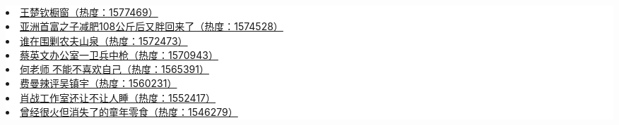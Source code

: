 <li>
<a href="https://s.weibo.com/weibo?q=%23%E7%8E%8B%E6%A5%9A%E9%92%A6%E6%A9%B1%E7%AA%97%23" target="weibo">
王楚钦橱窗（热度：1577469）
</a>
</li>

<li>
<a href="https://s.weibo.com/weibo?q=%23%E4%BA%9A%E6%B4%B2%E9%A6%96%E5%AF%8C%E4%B9%8B%E5%AD%90%E5%87%8F%E8%82%A5108%E5%85%AC%E6%96%A4%E5%90%8E%E5%8F%88%E8%83%96%E5%9B%9E%E6%9D%A5%E4%BA%86%23" target="weibo">
亚洲首富之子减肥108公斤后又胖回来了（热度：1574528）
</a>
</li>

<li>
<a href="https://s.weibo.com/weibo?q=%23%E8%B0%81%E5%9C%A8%E5%9B%B4%E5%89%BF%E5%86%9C%E5%A4%AB%E5%B1%B1%E6%B3%89%23" target="weibo">
谁在围剿农夫山泉（热度：1572473）
</a>
</li>

<li>
<a href="https://s.weibo.com/weibo?q=%23%E8%94%A1%E8%8B%B1%E6%96%87%E5%8A%9E%E5%85%AC%E5%AE%A4%E4%B8%80%E5%8D%AB%E5%85%B5%E4%B8%AD%E6%9E%AA%23" target="weibo">
蔡英文办公室一卫兵中枪（热度：1570943）
</a>
</li>

<li>
<a href="https://s.weibo.com/weibo?q=%23%E4%BD%95%E8%80%81%E5%B8%88%20%E4%B8%8D%E8%83%BD%E4%B8%8D%E5%96%9C%E6%AC%A2%E8%87%AA%E5%B7%B1%23" target="weibo">
何老师 不能不喜欢自己（热度：1565391）
</a>
</li>

<li>
<a href="https://s.weibo.com/weibo?q=%23%E8%B4%B9%E6%9B%BC%E8%BE%A3%E8%AF%84%E5%90%B4%E9%95%87%E5%AE%87%23" target="weibo">
费曼辣评吴镇宇（热度：1560231）
</a>
</li>

<li>
<a href="https://s.weibo.com/weibo?q=%23%E8%82%96%E6%88%98%E5%B7%A5%E4%BD%9C%E5%AE%A4%E8%BF%98%E8%AE%A9%E4%B8%8D%E8%AE%A9%E4%BA%BA%E7%9D%A1%23" target="weibo">
肖战工作室还让不让人睡（热度：1552417）
</a>
</li>

<li>
<a href="https://s.weibo.com/weibo?q=%23%E6%9B%BE%E7%BB%8F%E5%BE%88%E7%81%AB%E4%BD%86%E6%B6%88%E5%A4%B1%E4%BA%86%E7%9A%84%E7%AB%A5%E5%B9%B4%E9%9B%B6%E9%A3%9F%23" target="weibo">
曾经很火但消失了的童年零食（热度：1546279）
</a>
</li>

